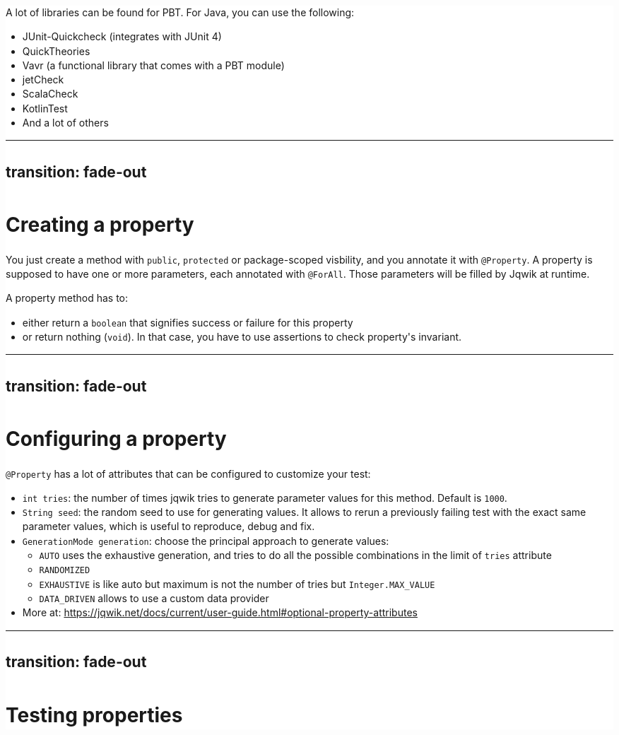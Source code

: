 A lot of libraries can be found for PBT.
For Java, you can use the following:
- JUnit-Quickcheck (integrates with JUnit 4)
- QuickTheories
- Vavr (a functional library that comes with a PBT module)
- jetCheck
- ScalaCheck
- KotlinTest
- And a lot of others

---
transition: fade-out
---

# Creating a property

You just create a method with `public`, `protected` or package-scoped visbility, and you annotate it with `@Property`.
A property is supposed to have one or more parameters, each annotated with `@ForAll`. Those parameters will be filled by Jqwik at runtime.

A property method has to:
- either return a `boolean` that signifies success or failure for this property
- or return nothing (`void`). In that case, you have to use assertions to check property's invariant.

---
transition: fade-out
---

# Configuring a property

`@Property` has a lot of attributes that can be configured to customize your test:
- `int tries`: the number of times jqwik tries to generate parameter values for this method. Default is `1000`.
- `String seed`: the random seed to use for generating values. It allows to rerun a previously failing test with the exact same parameter values, which is useful to reproduce, debug and fix.
- `GenerationMode generation`: choose the principal approach to generate values:
  - `AUTO` uses the exhaustive generation, and tries to do all the possible combinations in the limit of `tries` attribute
  - `RANDOMIZED`
  - `EXHAUSTIVE` is like auto but maximum is not the number of tries but `Integer.MAX_VALUE`
  - `DATA_DRIVEN` allows to use a custom data provider
- More at: https://jqwik.net/docs/current/user-guide.html#optional-property-attributes



---
transition: fade-out
---

# Testing properties
